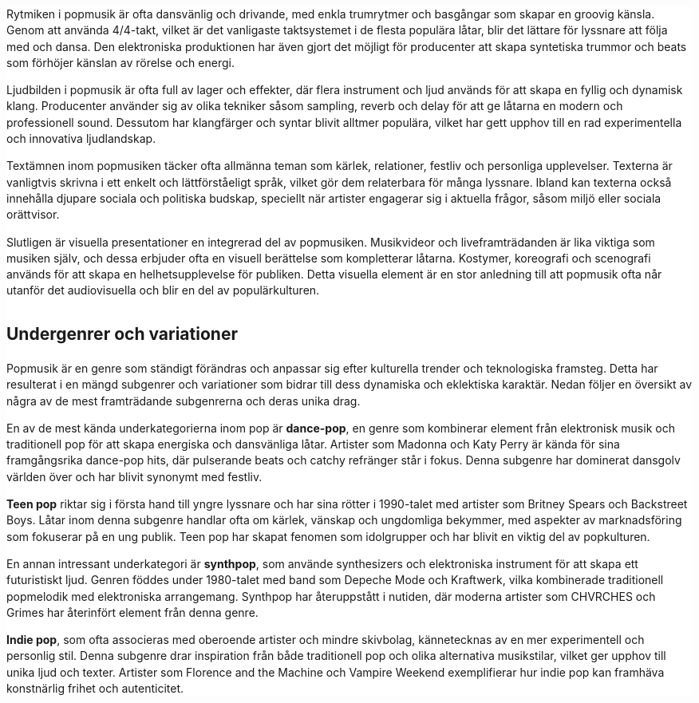 Rytmiken i popmusik är ofta dansvänlig och drivande, med enkla trumrytmer och basgångar som skapar en groovig känsla. Genom att använda 4/4-takt, vilket är det vanligaste taktsystemet i de flesta populära låtar, blir det lättare för lyssnare att följa med och dansa. Den elektroniska produktionen har även gjort det möjligt för producenter att skapa syntetiska trummor och beats som förhöjer känslan av rörelse och energi.

Ljudbilden i popmusik är ofta full av lager och effekter, där flera instrument och ljud används för att skapa en fyllig och dynamisk klang. Producenter använder sig av olika tekniker såsom sampling, reverb och delay för att ge låtarna en modern och professionell sound. Dessutom har klangfärger och syntar blivit alltmer populära, vilket har gett upphov till en rad experimentella och innovativa ljudlandskap.

Textämnen inom popmusiken täcker ofta allmänna teman som kärlek, relationer, festliv och personliga upplevelser. Texterna är vanligtvis skrivna i ett enkelt och lättförståeligt språk, vilket gör dem relaterbara för många lyssnare. Ibland kan texterna också innehålla djupare sociala och politiska budskap, speciellt när artister engagerar sig i aktuella frågor, såsom miljö eller sociala orättvisor.

Slutligen är visuella presentationer en integrerad del av popmusiken. Musikvideor och liveframträdanden är lika viktiga som musiken själv, och dessa erbjuder ofta en visuell berättelse som kompletterar låtarna. Kostymer, koreografi och scenografi används för att skapa en helhetsupplevelse för publiken. Detta visuella element är en stor anledning till att popmusik ofta når utanför det audiovisuella och blir en del av populärkulturen.


## Undergenrer och variationer


Popmusik är en genre som ständigt förändras och anpassar sig efter kulturella trender och teknologiska framsteg. Detta har resulterat i en mängd subgenrer och variationer som bidrar till dess dynamiska och eklektiska karaktär. Nedan följer en översikt av några av de mest framträdande subgenrerna och deras unika drag.

En av de mest kända underkategorierna inom pop är **dance-pop**, en genre som kombinerar element från elektronisk musik och traditionell pop för att skapa energiska och dansvänliga låtar. Artister som Madonna och Katy Perry är kända för sina framgångsrika dance-pop hits, där pulserande beats och catchy refränger står i fokus. Denna subgenre har dominerat dansgolv världen över och har blivit synonymt med festliv.

**Teen pop** riktar sig i första hand till yngre lyssnare och har sina rötter i 1990-talet med artister som Britney Spears och Backstreet Boys. Låtar inom denna subgenre handlar ofta om kärlek, vänskap och ungdomliga bekymmer, med aspekter av marknadsföring som fokuserar på en ung publik. Teen pop har skapat fenomen som idolgrupper och har blivit en viktig del av popkulturen.

En annan intressant underkategori är **synthpop**, som använde synthesizers och elektroniska instrument för att skapa ett futuristiskt ljud. Genren föddes under 1980-talet med band som Depeche Mode och Kraftwerk, vilka kombinerade traditionell popmelodik med elektroniska arrangemang. Synthpop har återuppstått i nutiden, där moderna artister som CHVRCHES och Grimes har återinfört element från denna genre.

**Indie pop**, som ofta associeras med oberoende artister och mindre skivbolag, kännetecknas av en mer experimentell och personlig stil. Denna subgenre drar inspiration från både traditionell pop och olika alternativa musikstilar, vilket ger upphov till unika ljud och texter. Artister som Florence and the Machine och Vampire Weekend exemplifierar hur indie pop kan framhäva konstnärlig frihet och autenticitet.
